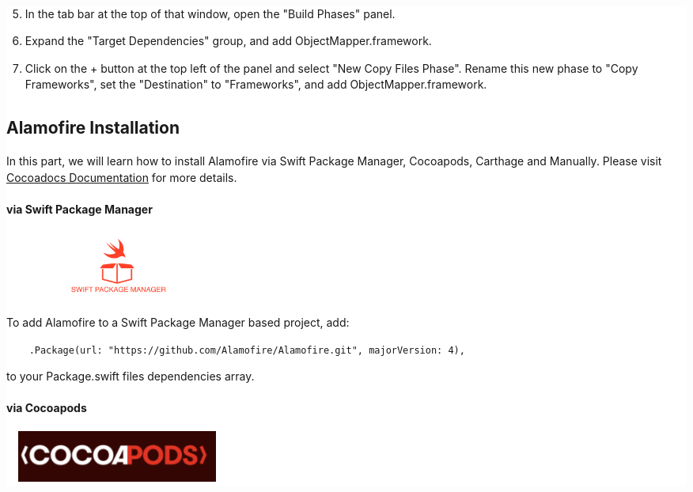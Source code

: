 5. In the tab bar at the top of that window, open the "Build Phases" panel.

6. Expand the "Target Dependencies" group, and add ObjectMapper.framework.

7. Click on the + button at the top left of the panel and select "New Copy Files Phase". Rename this new phase to "Copy Frameworks", set the "Destination" to "Frameworks", and add ObjectMapper.framework.


Alamofire Installation
----------------------

In this part, we will learn how to install Alamofire via Swift Package Manager, Cocoapods, Carthage and Manually. Please visit [Cocoadocs Documentation](http://cocoadocs.org/docsets/ObjectMapper/0.2/) for more details.

#### via Swift Package Manager
<p align="left" style="padding-left: 15px">
    <img src="images/spm-logo.png" width="250" />
</p>

To add Alamofire to a Swift Package Manager based project, add:

```
    .Package(url: "https://github.com/Alamofire/Alamofire.git", majorVersion: 4),
```
to your Package.swift files dependencies array.

#### via Cocoapods
<p align="left" style="padding-left: 15px">
    <img src="images/cocoapods-logo.png" width="250" />
</p>
